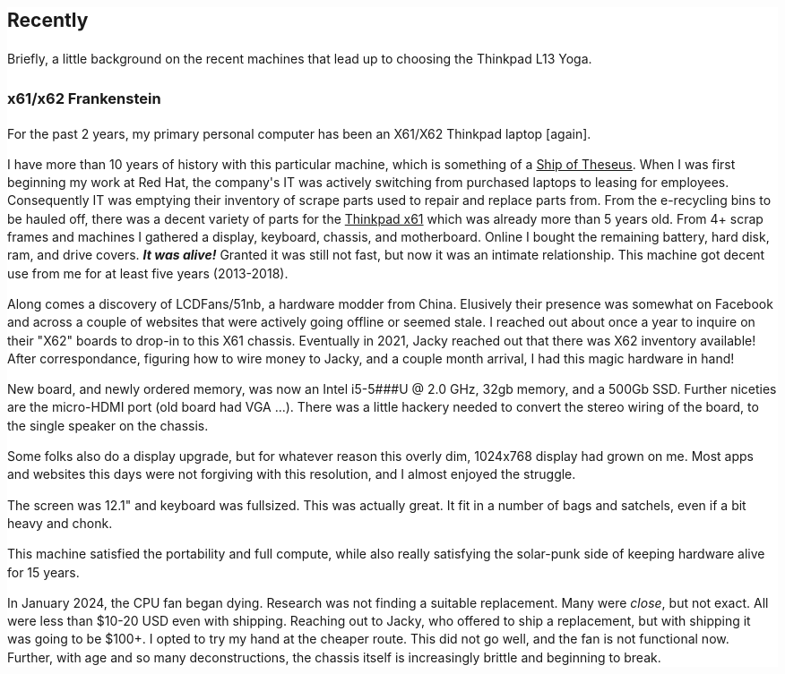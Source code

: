 ## Recently

Briefly, a little background on the recent machines that lead up to choosing the Thinkpad L13 Yoga.

### x61/x62 Frankenstein

For the past 2 years, my primary personal computer has been an X61/X62 Thinkpad laptop \[again\].

I have more than 10 years of history with this particular machine, which is something of a [Ship of Theseus](https://en.wikipedia.org/wiki/Ship_of_Theseus).
When I was first beginning my work at Red Hat, the company's IT was actively switching from purchased laptops to leasing for employees.
Consequently IT was emptying their inventory of scrape parts used to repair and replace parts from.
From the e-recycling bins to be hauled off, there was a decent variety of parts for the [Thinkpad x61](https://en.wikipedia.org/wiki/ThinkPad_X_series#X61_and_X61s) which was already more than 5 years old.
From 4+ scrap frames and machines I gathered a display, keyboard, chassis, and motherboard.
Online I bought the remaining battery, hard disk, ram, and drive covers.
***It was alive!***
Granted it was still not fast, but now it was an intimate relationship.
This machine got decent use from me for at least five years (2013-2018).

Along comes a discovery of LCDFans/51nb, a hardware modder from China.
Elusively their presence was somewhat on Facebook and across a couple of websites that were actively going offline or seemed stale.
I reached out about once a year to inquire on their "X62" boards to drop-in to this X61 chassis.
Eventually in 2021, Jacky reached out that there was X62 inventory available!
After correspondance, figuring how to wire money to Jacky, and a couple month arrival, I had this magic hardware in hand!

New board, and newly ordered memory, was now an Intel i5-5###U @ 2.0 GHz, 32gb memory, and a 500Gb SSD.
Further niceties are the micro-HDMI port (old board had VGA ...).
There was a little hackery needed to convert the stereo wiring of the board, to the single speaker on the chassis.

Some folks also do a display upgrade, but for whatever reason this overly dim, 1024x768 display had grown on me.
Most apps and websites this days were not forgiving with this resolution, and I almost enjoyed the struggle.

The screen was 12.1" and keyboard was fullsized.
This was actually great.
It fit in a number of bags and satchels, even if a bit heavy and chonk.

This machine satisfied the portability and full compute, while also really satisfying the solar-punk side of keeping hardware alive for 15 years.

In January 2024, the CPU fan began dying.
Research was not finding a suitable replacement.
Many were _close_, but not exact.
All were less than $10-20 USD even with shipping.
Reaching out to Jacky, who offered to ship a replacement, but with shipping it was going to be $100+.
I opted to try my hand at the cheaper route.
This did not go well, and the fan is not functional now.
Further, with age and so many deconstructions, the chassis itself is increasingly brittle and beginning to break.
